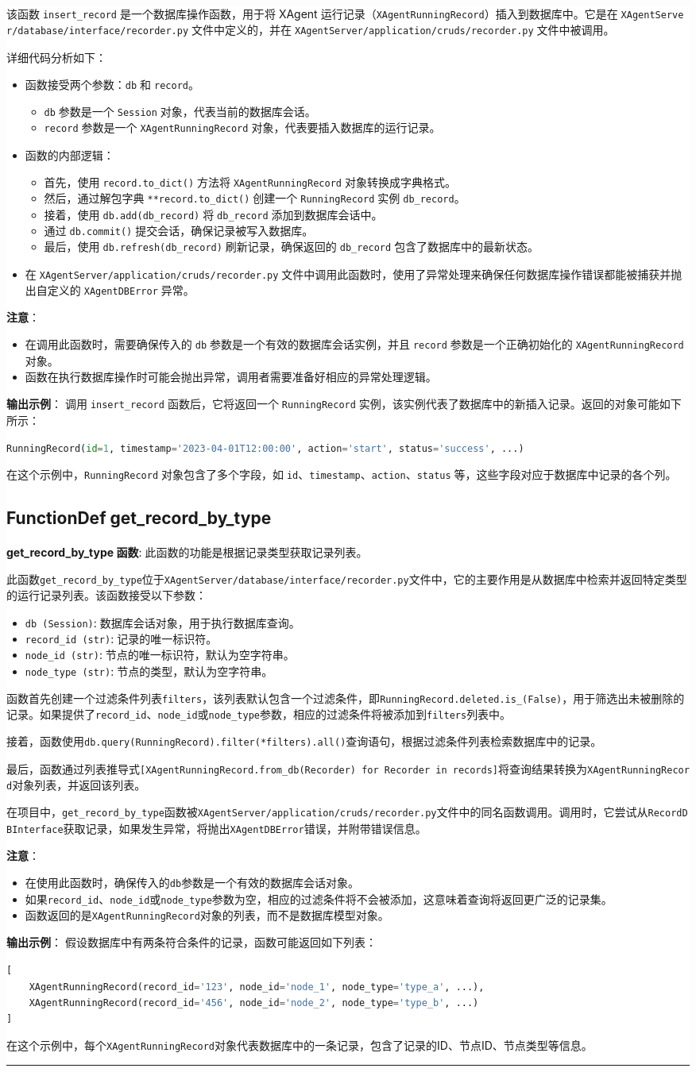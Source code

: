 该函数 `insert_record` 是一个数据库操作函数，用于将 XAgent 运行记录（`XAgentRunningRecord`）插入到数据库中。它是在 `XAgentServer/database/interface/recorder.py` 文件中定义的，并在 `XAgentServer/application/cruds/recorder.py` 文件中被调用。

详细代码分析如下：

- 函数接受两个参数：`db` 和 `record`。
  - `db` 参数是一个 `Session` 对象，代表当前的数据库会话。
  - `record` 参数是一个 `XAgentRunningRecord` 对象，代表要插入数据库的运行记录。

- 函数的内部逻辑：
  - 首先，使用 `record.to_dict()` 方法将 `XAgentRunningRecord` 对象转换成字典格式。
  - 然后，通过解包字典 `**record.to_dict()` 创建一个 `RunningRecord` 实例 `db_record`。
  - 接着，使用 `db.add(db_record)` 将 `db_record` 添加到数据库会话中。
  - 通过 `db.commit()` 提交会话，确保记录被写入数据库。
  - 最后，使用 `db.refresh(db_record)` 刷新记录，确保返回的 `db_record` 包含了数据库中的最新状态。

- 在 `XAgentServer/application/cruds/recorder.py` 文件中调用此函数时，使用了异常处理来确保任何数据库操作错误都能被捕获并抛出自定义的 `XAgentDBError` 异常。

**注意**：
- 在调用此函数时，需要确保传入的 `db` 参数是一个有效的数据库会话实例，并且 `record` 参数是一个正确初始化的 `XAgentRunningRecord` 对象。
- 函数在执行数据库操作时可能会抛出异常，调用者需要准备好相应的异常处理逻辑。

**输出示例**：
调用 `insert_record` 函数后，它将返回一个 `RunningRecord` 实例，该实例代表了数据库中的新插入记录。返回的对象可能如下所示：

```python
RunningRecord(id=1, timestamp='2023-04-01T12:00:00', action='start', status='success', ...)
```

在这个示例中，`RunningRecord` 对象包含了多个字段，如 `id`、`timestamp`、`action`、`status` 等，这些字段对应于数据库中记录的各个列。
## FunctionDef get_record_by_type
**get_record_by_type 函数**: 此函数的功能是根据记录类型获取记录列表。

此函数`get_record_by_type`位于`XAgentServer/database/interface/recorder.py`文件中，它的主要作用是从数据库中检索并返回特定类型的运行记录列表。该函数接受以下参数：

- `db (Session)`: 数据库会话对象，用于执行数据库查询。
- `record_id (str)`: 记录的唯一标识符。
- `node_id (str)`: 节点的唯一标识符，默认为空字符串。
- `node_type (str)`: 节点的类型，默认为空字符串。

函数首先创建一个过滤条件列表`filters`，该列表默认包含一个过滤条件，即`RunningRecord.deleted.is_(False)`，用于筛选出未被删除的记录。如果提供了`record_id`、`node_id`或`node_type`参数，相应的过滤条件将被添加到`filters`列表中。

接着，函数使用`db.query(RunningRecord).filter(*filters).all()`查询语句，根据过滤条件列表检索数据库中的记录。

最后，函数通过列表推导式`[XAgentRunningRecord.from_db(Recorder) for Recorder in records]`将查询结果转换为`XAgentRunningRecord`对象列表，并返回该列表。

在项目中，`get_record_by_type`函数被`XAgentServer/application/cruds/recorder.py`文件中的同名函数调用。调用时，它尝试从`RecordDBInterface`获取记录，如果发生异常，将抛出`XAgentDBError`错误，并附带错误信息。

**注意**：
- 在使用此函数时，确保传入的`db`参数是一个有效的数据库会话对象。
- 如果`record_id`、`node_id`或`node_type`参数为空，相应的过滤条件将不会被添加，这意味着查询将返回更广泛的记录集。
- 函数返回的是`XAgentRunningRecord`对象的列表，而不是数据库模型对象。

**输出示例**：
假设数据库中有两条符合条件的记录，函数可能返回如下列表：
```python
[
    XAgentRunningRecord(record_id='123', node_id='node_1', node_type='type_a', ...),
    XAgentRunningRecord(record_id='456', node_id='node_2', node_type='type_b', ...)
]
```
在这个示例中，每个`XAgentRunningRecord`对象代表数据库中的一条记录，包含了记录的ID、节点ID、节点类型等信息。
***
